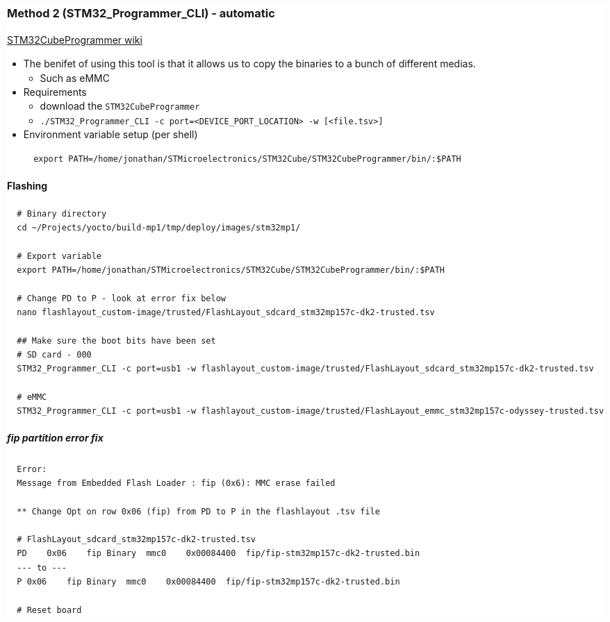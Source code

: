 ### Method 2 (STM32_Programmer_CLI) - automatic

[STM32CubeProgrammer wiki](https://wiki.st.com/stm32mpu/wiki/STM32CubeProgrammer)

* The benifet of using this tool is that it allows us to copy the binaries to a bunch of different medias.
  * Such as eMMC
* Requirements
  * download the `STM32CubeProgrammer`
  * `./STM32_Programmer_CLI -c port=<DEVICE_PORT_LOCATION> -w [<file.tsv>]`
* Environment variable setup (per shell)
  ```
    export PATH=/home/jonathan/STMicroelectronics/STM32Cube/STM32CubeProgrammer/bin/:$PATH
  ```

#### Flashing

```
  # Binary directory
  cd ~/Projects/yocto/build-mp1/tmp/deploy/images/stm32mp1/

  # Export variable
  export PATH=/home/jonathan/STMicroelectronics/STM32Cube/STM32CubeProgrammer/bin/:$PATH

  # Change PD to P - look at error fix below
  nano flashlayout_custom-image/trusted/FlashLayout_sdcard_stm32mp157c-dk2-trusted.tsv

  ## Make sure the boot bits have been set
  # SD card - 000
  STM32_Programmer_CLI -c port=usb1 -w flashlayout_custom-image/trusted/FlashLayout_sdcard_stm32mp157c-dk2-trusted.tsv

  # eMMC
  STM32_Programmer_CLI -c port=usb1 -w flashlayout_custom-image/trusted/FlashLayout_emmc_stm32mp157c-odyssey-trusted.tsv
```

##### fip partition error fix

```
  Error: 
  Message from Embedded Flash Loader : fip (0x6): MMC erase failed

  ** Change Opt on row 0x06 (fip) from PD to P in the flashlayout .tsv file

  # FlashLayout_sdcard_stm32mp157c-dk2-trusted.tsv
  PD	0x06	fip	Binary	mmc0	0x00084400	fip/fip-stm32mp157c-dk2-trusted.bin
  --- to ---
  P	0x06	fip	Binary	mmc0	0x00084400	fip/fip-stm32mp157c-dk2-trusted.bin

  # Reset board
```

